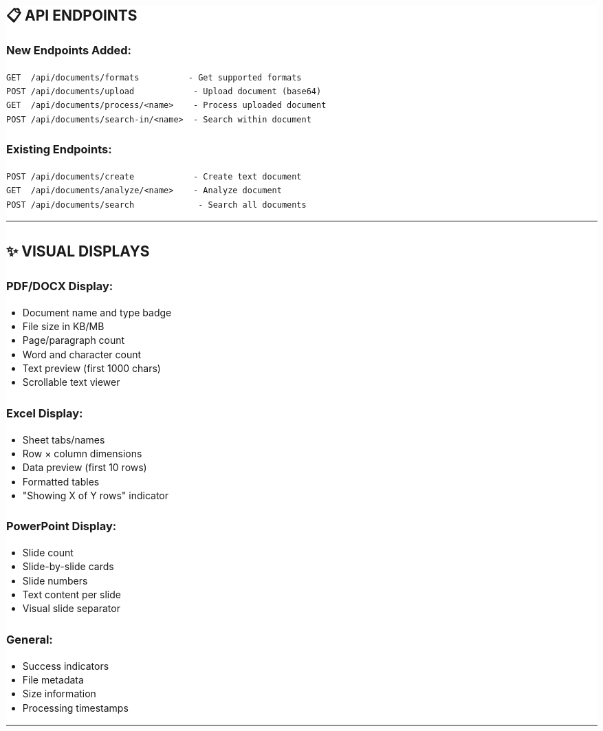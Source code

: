 ## 📋 API ENDPOINTS

### New Endpoints Added:

```
GET  /api/documents/formats          - Get supported formats
POST /api/documents/upload            - Upload document (base64)
GET  /api/documents/process/<name>    - Process uploaded document
POST /api/documents/search-in/<name>  - Search within document
```

### Existing Endpoints:

```
POST /api/documents/create            - Create text document
GET  /api/documents/analyze/<name>    - Analyze document
POST /api/documents/search             - Search all documents
```

---

## ✨ VISUAL DISPLAYS

### PDF/DOCX Display:
- Document name and type badge
- File size in KB/MB
- Page/paragraph count
- Word and character count
- Text preview (first 1000 chars)
- Scrollable text viewer

### Excel Display:
- Sheet tabs/names
- Row × column dimensions
- Data preview (first 10 rows)
- Formatted tables
- "Showing X of Y rows" indicator

### PowerPoint Display:
- Slide count
- Slide-by-slide cards
- Slide numbers
- Text content per slide
- Visual slide separator

### General:
- Success indicators
- File metadata
- Size information
- Processing timestamps

---